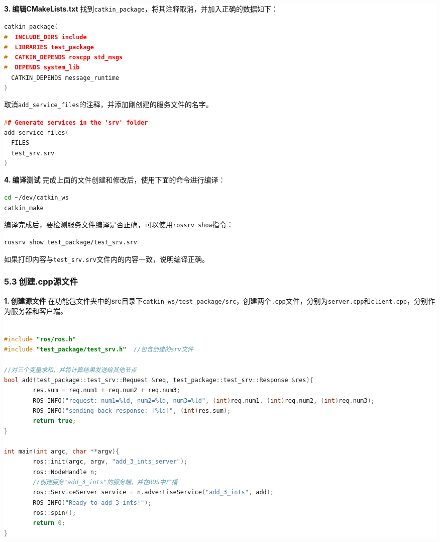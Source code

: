 **3. 编辑CMakeLists.txt**
找到`catkin_package`，将其注释取消，并加入正确的数据如下：
```c
catkin_package(
#  INCLUDE_DIRS include
#  LIBRARIES test_package
#  CATKIN_DEPENDS roscpp std_msgs
#  DEPENDS system_lib
  CATKIN_DEPENDS message_runtime
)

```
取消`add_service_files`的注释，并添加刚创建的服务文件的名字。
```cpp
## Generate services in the 'srv' folder
add_service_files(
  FILES
  test_srv.srv
)
```
**4. 编译测试**
完成上面的文件创建和修改后，使用下面的命令进行编译：
```bash
cd ~/dev/catkin_ws
catkin_make
```
编译完成后，要检测服务文件编译是否正确，可以使用`rossrv show`指令：
```bash
rossrv show test_package/test_srv.srv
```
如果打印内容与`test_srv.srv`文件内的内容一致，说明编译正确。

### 5.3 创建.cpp源文件

**1. 创建源文件**
在功能包文件夹中的src目录下`catkin_ws/test_package/src`，创建两个`.cpp`文件，分别为`server.cpp`和`client.cpp`，分别作为服务器和客户端。
```cpp

#include "ros/ros.h"
#include "test_package/test_srv.h"	//包含创建的srv文件

//对三个变量求和，并将计算结果发送给其他节点
bool add(test_package::test_srv::Request &req, test_package::test_srv::Response &res){
        res.sum = req.num1 + req.num2 + req.num3;
        ROS_INFO("request: num1=%ld, num2=%ld, num3=%ld", (int)req.num1, (int)req.num2, (int)req.num3);
        ROS_INFO("sending back response: [%ld]", (int)res.sum);
        return true;
}       

int main(int argc, char **argv){
        ros::init(argc, argv, "add_3_ints_server");
        ros::NodeHandle n;
        //创建服务"add_3_ints"的服务端，并在ROS中广播
        ros::ServiceServer service = n.advertiseService("add_3_ints", add);
        ROS_INFO("Ready to add 3 ints!");
        ros::spin();
        return 0;
} 
```
